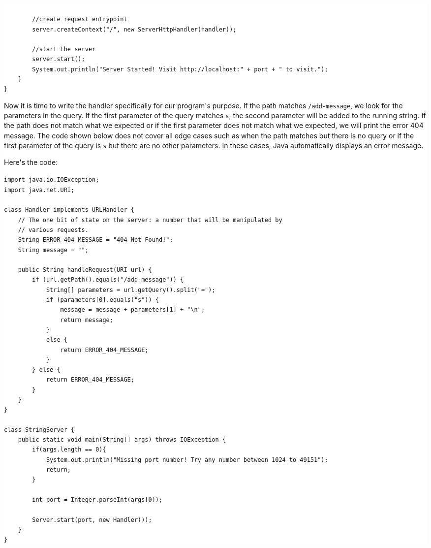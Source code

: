 ```

        //create request entrypoint
        server.createContext("/", new ServerHttpHandler(handler));

        //start the server
        server.start();
        System.out.println("Server Started! Visit http://localhost:" + port + " to visit.");
    }
}
```

Now it is time to write the handler specifically for our program's purpose. If the path matches `/add-message`, we look for the parameters in the query. If the first parameter of the query matches `s`, the second parameter will be added to the running string. If the path does not match what we expected or if the first parameter does not match what we expected, we will print the error 404 message. The code shown below does not cover all edge cases such as when the path matches but there is no query or if the first parameter of the query is `s` but there are no other parameters. In these cases, Java automatically displays an error message.

Here's the code:

```
import java.io.IOException;
import java.net.URI;

class Handler implements URLHandler {
    // The one bit of state on the server: a number that will be manipulated by
    // various requests.
    String ERROR_404_MESSAGE = "404 Not Found!";
    String message = "";

    public String handleRequest(URI url) {
        if (url.getPath().equals("/add-message")) {
            String[] parameters = url.getQuery().split("=");
            if (parameters[0].equals("s")) {
                message = message + parameters[1] + "\n";
                return message;
            }
            else {
                return ERROR_404_MESSAGE;
            }
        } else {
            return ERROR_404_MESSAGE;
        }
    }
}

class StringServer {
    public static void main(String[] args) throws IOException {
        if(args.length == 0){
            System.out.println("Missing port number! Try any number between 1024 to 49151");
            return;
        }

        int port = Integer.parseInt(args[0]);

        Server.start(port, new Handler());
    }
}
```
